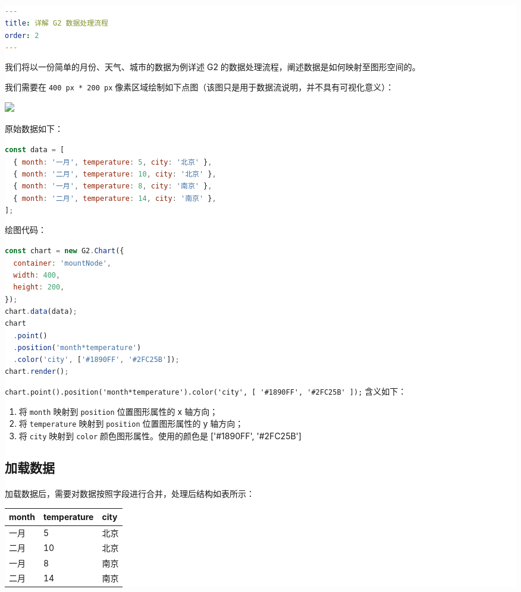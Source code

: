 ```yaml
---
title: 详解 G2 数据处理流程
order: 2
---
```


我们将以一份简单的月份、天气、城市的数据为例详述 G2 的数据处理流程，阐述数据是如何映射至图形空间的。

我们需要在 `400 px * 200 px` 像素区域绘制如下点图（该图只是用于数据流说明，并不具有可视化意义）：

![](https://gw.alipayobjects.com/mdn/rms_2274c3/afts/img/A*XqHrRY9wX1AAAAAAAAAAAABkARQnAQ#align=left&display=inline&height=200&originHeight=600&originWidth=900&status=done&style=none&width=300)

原始数据如下：

```javascript
const data = [
  { month: '一月', temperature: 5, city: '北京' },
  { month: '二月', temperature: 10, city: '北京' },
  { month: '一月', temperature: 8, city: '南京' },
  { month: '二月', temperature: 14, city: '南京' },
];
```

绘图代码：

```javascript
const chart = new G2.Chart({
  container: 'mountNode',
  width: 400,
  height: 200,
});
chart.data(data);
chart
  .point()
  .position('month*temperature')
  .color('city', ['#1890FF', '#2FC25B']);
chart.render();
```

`chart.point().position('month*temperature').color('city', [ '#1890FF', '#2FC25B' ]);` 含义如下：

1. 将 `month` 映射到 `position` 位置图形属性的 x 轴方向；
1. 将 `temperature` 映射到 `position` 位置图形属性的 y 轴方向；
1. 将 `city` 映射到 `color` 颜色图形属性。使用的颜色是 ['#1890FF', '#2FC25B']

## 加载数据

加载数据后，需要对数据按照字段进行合并，处理后结构如表所示：

| month | temperature | city |
| :---- | :---------- | :--- |
| 一月  | 5           | 北京 |
| 二月  | 10          | 北京 |
| 一月  | 8           | 南京 |
| 二月  | 14          | 南京 |
